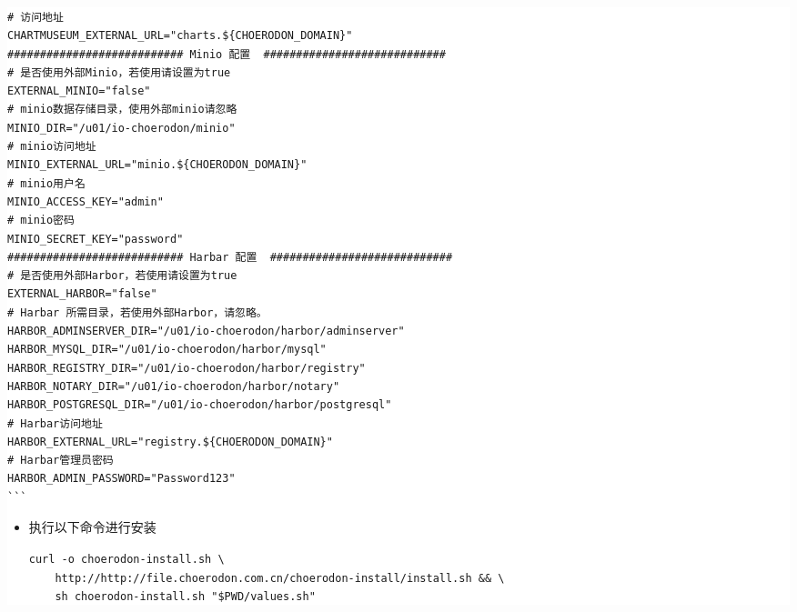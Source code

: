     # 访问地址
    CHARTMUSEUM_EXTERNAL_URL="charts.${CHOERODON_DOMAIN}"
    ########################### Minio 配置  ############################
    # 是否使用外部Minio，若使用请设置为true
    EXTERNAL_MINIO="false"
    # minio数据存储目录，使用外部minio请忽略
    MINIO_DIR="/u01/io-choerodon/minio"
    # minio访问地址
    MINIO_EXTERNAL_URL="minio.${CHOERODON_DOMAIN}"
    # minio用户名
    MINIO_ACCESS_KEY="admin"
    # minio密码
    MINIO_SECRET_KEY="password"
    ########################### Harbar 配置  ############################
    # 是否使用外部Harbor，若使用请设置为true
    EXTERNAL_HARBOR="false"
    # Harbar 所需目录，若使用外部Harbor，请忽略。
    HARBOR_ADMINSERVER_DIR="/u01/io-choerodon/harbor/adminserver"
    HARBOR_MYSQL_DIR="/u01/io-choerodon/harbor/mysql"
    HARBOR_REGISTRY_DIR="/u01/io-choerodon/harbor/registry"
    HARBOR_NOTARY_DIR="/u01/io-choerodon/harbor/notary"
    HARBOR_POSTGRESQL_DIR="/u01/io-choerodon/harbor/postgresql"
    # Harbar访问地址
    HARBOR_EXTERNAL_URL="registry.${CHOERODON_DOMAIN}"
    # Harbar管理员密码
    HARBOR_ADMIN_PASSWORD="Password123"
    ```

- 执行以下命令进行安装

    ```
    curl -o choerodon-install.sh \
        http://http://file.choerodon.com.cn/choerodon-install/install.sh && \
        sh choerodon-install.sh "$PWD/values.sh"
    ```
